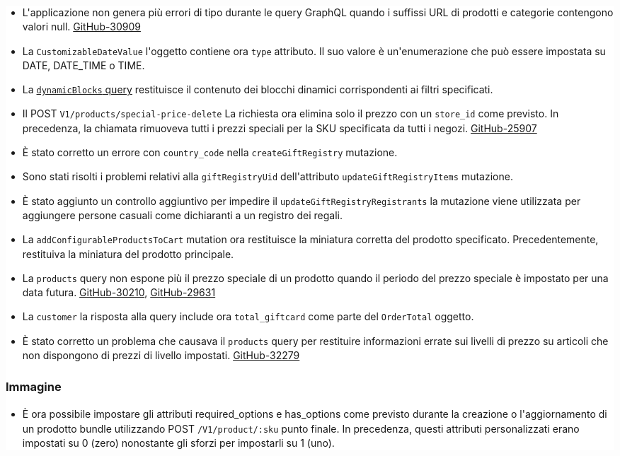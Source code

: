 

* L&#39;applicazione non genera più errori di tipo durante le query GraphQL quando i suffissi URL di prodotti e categorie contengono valori null. [GitHub-30909](https://github.com/magento/magento2/issues/30909)



* La `CustomizableDateValue` l&#39;oggetto contiene ora `type` attributo. Il suo valore è un&#39;enumerazione che può essere impostata su DATE, DATE_TIME o TIME.



* La [`dynamicBlocks` query](https://devdocs.magento.com/guides/v2.4/graphql/queries/dynamic-blocks.html) restituisce il contenuto dei blocchi dinamici corrispondenti ai filtri specificati.



* Il POST `V1/products/special-price-delete` La richiesta ora elimina solo il prezzo con un `store_id` come previsto. In precedenza, la chiamata rimuoveva tutti i prezzi speciali per la SKU specificata da tutti i negozi. [GitHub-25907](https://github.com/magento/magento2/issues/25907)



* È stato corretto un errore con `country_code` nella `createGiftRegistry` mutazione.



* Sono stati risolti i problemi relativi alla `giftRegistryUid` dell&#39;attributo `updateGiftRegistryItems` mutazione.



* È stato aggiunto un controllo aggiuntivo per impedire il `updateGiftRegistryRegistrants` la mutazione viene utilizzata per aggiungere persone casuali come dichiaranti a un registro dei regali.



* La `addConfigurableProductsToCart` mutation ora restituisce la miniatura corretta del prodotto specificato. Precedentemente, restituiva la miniatura del prodotto principale.



* La `products` query non espone più il prezzo speciale di un prodotto quando il periodo del prezzo speciale è impostato per una data futura. [GitHub-30210](https://github.com/magento/magento2/issues/30210), [GitHub-29631](https://github.com/magento/magento2/issues/29631)



* La `customer` la risposta alla query include ora `total_giftcard` come parte del `OrderTotal` oggetto.



* È stato corretto un problema che causava il `products` query per restituire informazioni errate sui livelli di prezzo su articoli che non dispongono di prezzi di livello impostati. [GitHub-32279](https://github.com/magento/magento2/issues/32279)

### Immagine



* È ora possibile impostare gli attributi required_options e has_options come previsto durante la creazione o l&#39;aggiornamento di un prodotto bundle utilizzando POST `/V1/product/:sku` punto finale. In precedenza, questi attributi personalizzati erano impostati su 0 (zero) nonostante gli sforzi per impostarli su 1 (uno).
